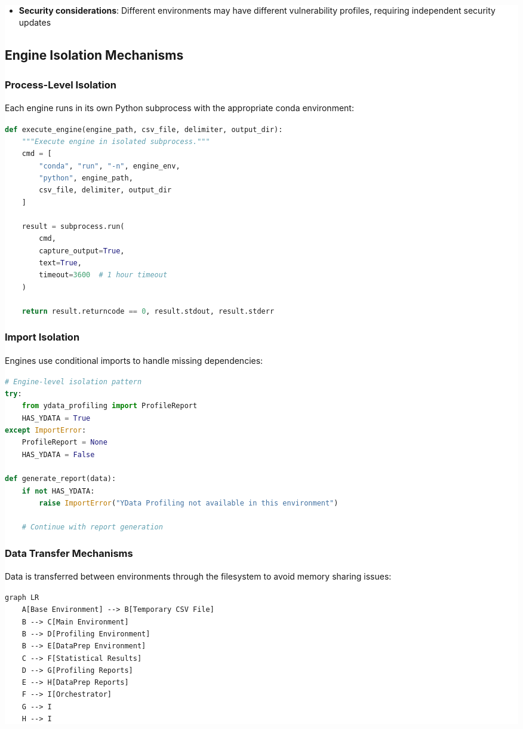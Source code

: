 - **Security considerations**: Different environments may have different vulnerability profiles, requiring independent security updates

## Engine Isolation Mechanisms

### Process-Level Isolation

Each engine runs in its own Python subprocess with the appropriate conda environment:

```python
def execute_engine(engine_path, csv_file, delimiter, output_dir):
    """Execute engine in isolated subprocess."""
    cmd = [
        "conda", "run", "-n", engine_env,
        "python", engine_path,
        csv_file, delimiter, output_dir
    ]

    result = subprocess.run(
        cmd,
        capture_output=True,
        text=True,
        timeout=3600  # 1 hour timeout
    )

    return result.returncode == 0, result.stdout, result.stderr
```

### Import Isolation

Engines use conditional imports to handle missing dependencies:

```python
# Engine-level isolation pattern
try:
    from ydata_profiling import ProfileReport
    HAS_YDATA = True
except ImportError:
    ProfileReport = None
    HAS_YDATA = False

def generate_report(data):
    if not HAS_YDATA:
        raise ImportError("YData Profiling not available in this environment")

    # Continue with report generation
```

### Data Transfer Mechanisms

Data is transferred between environments through the filesystem to avoid memory sharing issues:

```mermaid
graph LR
    A[Base Environment] --> B[Temporary CSV File]
    B --> C[Main Environment]
    B --> D[Profiling Environment]
    B --> E[DataPrep Environment]
    C --> F[Statistical Results]
    D --> G[Profiling Reports]
    E --> H[DataPrep Reports]
    F --> I[Orchestrator]
    G --> I
    H --> I
```
